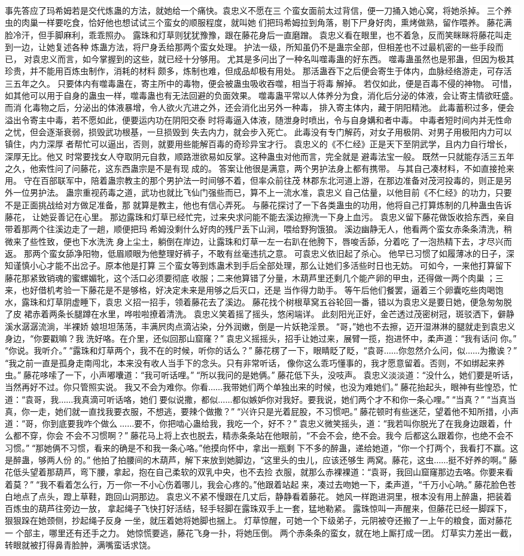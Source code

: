 事先答应了玛希姆若是交代炼蛊的方法，就她给一个痛快。袁忠义不愿在三 个蛮女面前太过背信，便一刀捅入她心窝，将她杀掉。
三个养虫的肉巢一样要吃食，恰好他也想试试三个蛮女的顺服程度，就叫她 们把玛希姆拉到角落，剔下尸身好肉，熏烤做熟，留作喂养。
藤花满脸冷汗，但手脚麻利，乖乖照办。
露珠和灯草则犹犹豫豫，跟在藤花身后一直磨蹭。
袁忠义看在眼里，也不着急，反而笑眯眯将藤花叫走到一边，让她复述各种 炼蛊方法，将尸身丢给那两个蛮女处理。
护法一级，所知虽仍不是蛊宗全部，但相差也不过最机密的一些手段而已， 对袁忠义而言，如今掌握到的这些，就已经十分够用。
尤其是多问出了一种名叫噬毒蛊的好东西。
噬毒蛊虽然也是邪蛊，但因为极其珍贵，并不能用百炼虫制作，消耗的材料 颇多，炼制也难，但成品却极有用处。
那活蛊吞下之后便会寄生于体内，血脉经络游走，可存活三五年之久。
只要体内有噬毒蛊在，寄主所中的毒物，便会被蛊虫吸收吞噬，相当于将毒 解掉。
若仅如此，便是百毒不侵的神物。
可惜，如其他可以用于自身的蛊虫一样，噬毒蛊也有无法回避的负面效果。
噬毒蛊平常以人体养分为食，消化后分泌的体液，会让寄主情欲旺盛。而消 化毒物之后，分泌出的体液暴增，令人欲火亢进之外，还会消化出另外一种毒， 排入寄主体内，藏于阴阳精池。
此毒蓄积过多，便会溢出令寄主中毒，若不愿如此，便要运内功在阴阳交泰 时将毒逼入体液，随泄身时喷出，令与自身媾和者中毒。
中毒者短时间内并无性命之忧，但会逐渐衰弱，损毁武功根基，一旦损毁到 失去内力，就会步入死亡。
此毒没有专门解药，对女子用极阴、对男子用极阳内力可以镇住，内力深厚 者帮忙可以逼出，否则，就要用些能解百毒的奇珍异宝才行。
袁忠义的《不仁经》正是天下至阴武学，且内力自行增长，深厚无比。他又 时常要找女人夺取阴元自救，顺路泄欲易如反掌。这种蛊虫对他而言，完全就是 避毒法宝一般。
既然一只就能存活三五年之久，他索性问了问藤花，这东西蛊宗是不是有现 成的。
答案让他很是满意，两个男护法身上都有携带。
与其自己凑材料，不如直接抢来用。
守在百部联军中，陪着蛊宗教主的那个男护法一时间够不着，但率众前往茂 林郡东北河道上游，在那边准备对茂河投毒的，则正是另外一位男护法。
蛊宗重视药毒之道，武功也就比飞仙门强些而已，算不上一流水准，袁忠义 自己估量，以他目前《不仁经》的功力，只要不是正面挑战给对方做足准备，那 就算是教主，他也有信心弄死。
与藤花探讨了一下各类蛊虫的功用，他将自己打算炼制的几种蛊虫告诉藤花， 让她妥善记在心里。
那边露珠和灯草已经忙完，过来央求问能不能去溪边擦洗一下身上血污。
袁忠义留下藤花做饭收拾东西，亲自带着那两个往溪边走了一趟，顺便把玛 希姆没剩什么好肉的残尸丢下山涧，喂给野狗饿狼。
溪边幽静无人，他看两个蛮女赤条条清洗，稍微来了些性致，便也下水洗洗 身上尘土，躺倒在岸边，让露珠和灯草一左一右趴在他胯下，唇唆舌舔，分着吃 了一泡热精下去，才尽兴而返。
那两个蛮女舔净阳物，低眉顺眼为他整理好裤子，不敢有丝毫违抗之意。
可袁忠义依旧起了杀心。
他早已习惯了如履薄冰的日子，深知谨慎小心才能不出岔子。原本他是打算 三个蛮女等到炼蛊术到手后全部处理，那么让她们多活些时日也无妨。
可如今，一来他打算留下藤花那紧致销魂的蜜螺媚牝，这个活口必须要彻底 收服；二来他算错了分量，木葫芦里还剩几个能产卵的甲虫，还得做一两个肉巢 ；三来，也好借机考验一下藤花是不是够格，好决定未来是用够之后灭口，还是 当作得力助手。
等午后他们餐罢，逼着三个卵囊吃些肉喝饱水，露珠和灯草阴虚睡下，袁忠 义招一招手，领着藤花去了溪边。
藤花找个树根草窝五谷轮回一番，错以为袁忠义是要日她，便急匆匆脱了皮 裙赤着两条长腿蹲在水里，哗啦啦撩着清洗。
袁忠义笑着摇了摇头，悠闲端详。
此刻阳光正好，金芒透过茂密树冠，斑驳洒下，僻静溪水潺潺流淌，半裸娇 娘坦坦荡荡，丰满屄肉点滴沾染，分外润嫩，倒是一片妖艳淫景。
“哥，”她也不去擦，迈开湿淋淋的腿就走到袁忠义身边，“你要戳嘛？我 洗好咯。在介里，还似回那山窟窿？”
袁忠义摇摇头，招手让她过来，展臂一揽，抱进怀中，柔声道：“我有话问 你。”
“你说。我听介。”
“露珠和灯草两个，我不在的时候，听你的话么？”
藤花楞了一下，眼睛眨了眨，“袁哥……你忽然介么问，似……为撒诶？”
“我之前一直是孤身走南闯北，本来没有收人当手下的念头。只有非常听话， 像你这么乖巧懂事的，我才愿意留着。否则，不如绑起来养虫。”
藤花哆嗦了一下，小声嘟囔道：“我可听话哩。”
“所以我问的是她俩。”
藤花低下头，没吱声。
袁忠义淡淡道：“没什么，她们要是听话，当然再好不过。你只管照实说。 我又不会为难你。你看……我带她们两个单独出来的时候，也没为难她们。”
藤花抬起头，眼神有些惶恐，忙道：“袁哥，我……我真滴可听话咯，她们 要似说撒，都似……都似嫉妒你对我好。要我说，她们两个才不和你一条心哩。”
“当真？”
“当真当真，你一走，她们就一直找我要衣服，不想逃，要辣个做撒？”
“兴许只是光着屁股，不习惯吧。”
藤花顿时有些迷茫，望着他不知所措，小声道：“哥，你到底要我咋个做么 ……要不，你把啮心蛊给我，我吃一个，好不？”
袁忠义微笑摇头，道：“我若叫你脱光了在我身边跟着，什么都不穿，你会 不会不习惯啊？”
藤花马上将上衣也脱去，精赤条条站在他眼前，“不会不会，绝不会。我今 后都这么跟着你，也绝不会不习惯。”
“那她俩不习惯，看来的确是不和我一条心咯。”他摸向怀中，拿出一瓶剩 下不多的醉蛊，递给她道，“你一个打两个，我看打不赢。这是醉蛊，够两人份 的。”
他拍了拍腰间的木葫芦，解下来放到她脚边，“这里头的虫儿，应该还够生 两窝。藤花，这虫……挺不好养的啊。”
藤花低头望着那葫芦，弯下腰，拿起，抱在自己柔软的双乳中央，也不去捡 衣服，就那么赤裸裸道：“袁哥，我回山窟窿那边去咯。你要来看着莫？”
“我不看着怎么行，万一你一不小心伤着哪儿，我会心疼的。”他跟着站起 来，凑过去吻她一下，柔声道，“千万小心呐。”
藤花脸色苍白地点了点头，蹬上草鞋，跑回山洞那边。
袁忠义不紧不慢跟在几丈后，静静看着藤花。
她风一样跑进洞里，根本没有用上醉蛊，把装着百炼虫的葫芦往旁边一放， 拿起绳子飞快打好活结，轻手轻脚在露珠双手上一套，猛地勒紧。
露珠惊叫一声醒来，但藤花已经一脚踩下，狠狠跺在她颈侧，抄起绳子反身 一坐，就压着她将她脚也捆上。
灯草惊醒，可她一个下级弟子，元阴被夺还搬了一上午的粮食，面对藤花一 个部主，哪里还有还手之力。
她惊慌要逃，藤花飞身一扑，将她压倒。
两个赤条条的蛮女，就在地上厮打成一团。
灯草实力差出一截，转眼就被打得鼻青脸肿，满嘴蛮话求饶。